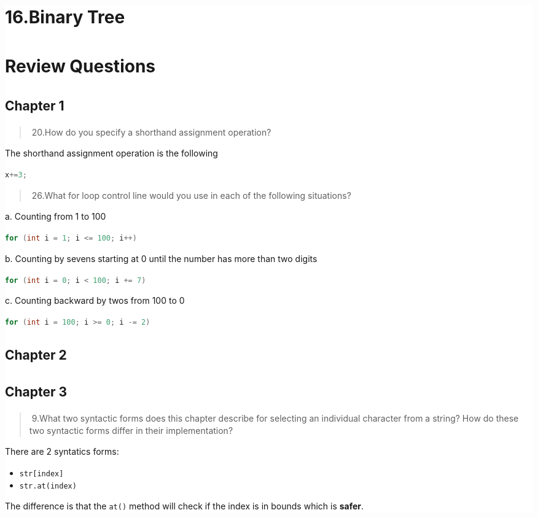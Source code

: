 



# 16.Binary Tree



# Review Questions

## Chapter 1

> ​	20.How do you specify a shorthand assignment operation?

The shorthand assignment operation is the following

```c++
x+=3;
```



> ​	26.What for loop control line would you use in each of the following situations?

a.	Counting from 1 to 100

```c++
for (int i = 1; i <= 100; i++)
```

b.	Counting by sevens starting at 0 until the number has more than two digits

```c++
for (int i = 0; i < 100; i += 7)
```

c.	Counting backward by twos from 100 to 0

```c++
for (int i = 100; i >= 0; i -= 2)
```





## Chapter 2



## Chapter 3

> ​	9.What two syntactic forms does this chapter describe for selecting an individual character from a string?  How do these two syntactic forms differ in their implementation?

There are 2 syntatics forms:

- `str[index]`
- `str.at(index)`

The difference is that the `at()` method will check if the index is in bounds which is **safer**.


[^1]: The actual type of `size_t` is <u>**platform-dependent**</u>; a common mistake is to assume `size_t` is the same as `unsigned int`, which can lead to programming errors, particularly as 64-bit architectures become more prevalent.
[^2]: lexicon被翻译成辞典是不正确的，因为lexicon强调是一串不带释义的英文单词。讲白了就是一个set of English words
[^3]: Implementations that use looping (typically by using `for` and `while` statements) are said to be ***iterative***.